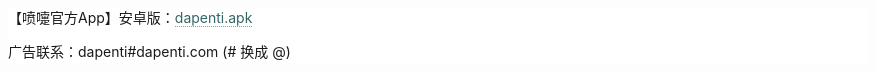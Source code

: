 <p>【喷嚏官方App】安卓版：<a style="BORDER-BOTTOM: rgb(153,153,153) 1px dotted; BACKGROUND-COLOR: transparent; TEXT-DECORATION: none" href="http://www.dapenti.com/blog/app/dapenti.apk"><font color="#336666">dapenti.apk</font></a></p>
<p>广告联系：dapenti#dapenti.com (# 换成 @)</p>
</div>